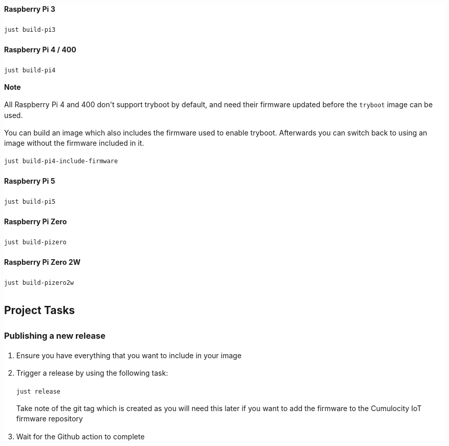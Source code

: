 #### Raspberry Pi 3

```sh
just build-pi3
```

#### Raspberry Pi 4 / 400

```sh
just build-pi4
```

**Note**

All Raspberry Pi 4 and 400 don't support tryboot by default, and need their firmware updated before the `tryboot` image can be used.

You can build an image which also includes the firmware used to enable tryboot. Afterwards you can switch back to using an image without the firmware included in it.

```sh
just build-pi4-include-firmware
```

#### Raspberry Pi 5

```sh
just build-pi5
```

#### Raspberry Pi Zero

```sh
just build-pizero
```

#### Raspberry Pi Zero 2W

```sh
just build-pizero2w
```

## Project Tasks

### Publishing a new release

1. Ensure you have everything that you want to include in your image

2. Trigger a release by using the following task:

    ```
    just release
    ```

    Take note of the git tag which is created as you will need this later if you want to add the firmware to the Cumulocity IoT firmware repository

3. Wait for the Github action to complete
